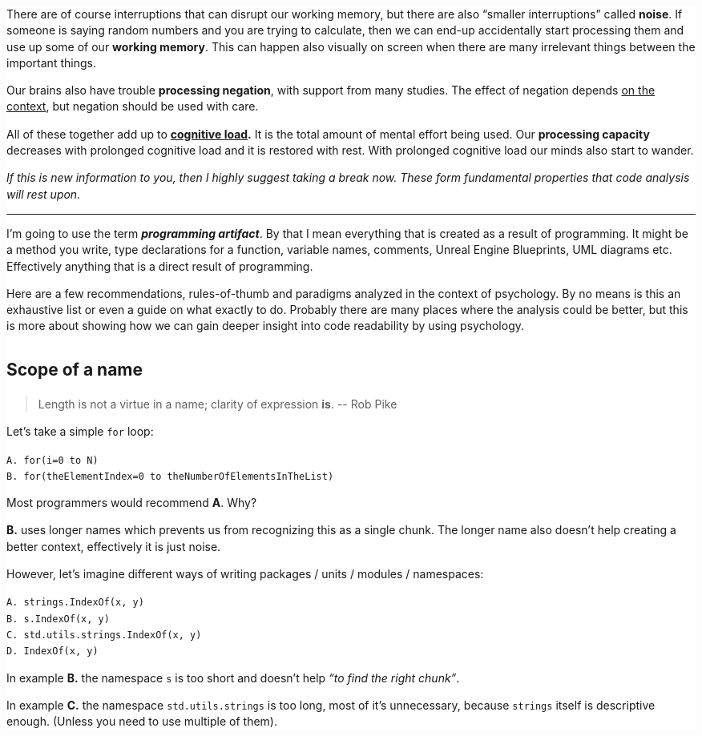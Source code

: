 There are of course interruptions that can disrupt our working memory, but there are also “smaller interruptions” called **noise**. If someone is saying random numbers and you are trying to calculate, then we can end-up accidentally start processing them and use up some of our **working memory**. This can happen also visually on screen when there are many irrelevant things between the important things.

Our brains also have trouble **processing negation**, with support from many studies. The effect of negation depends [on the context](https://langcog.stanford.edu/papers/NF-cogsci2014.pdf), but negation should be used with care.

All of these together add up to [**cognitive load**](https://en.wikipedia.org/wiki/Cognitive_load)**.** It is the total amount of mental effort being used. Our **processing capacity** decreases with prolonged cognitive load and it is restored with rest. With prolonged cognitive load our minds also start to wander.

_If this is new information to you, then I highly suggest taking a break now. These form fundamental properties that code analysis will rest upon._

---

I’m going to use the term **_programming artifact_**. By that I mean everything that is created as a result of programming. It might be a method you write, type declarations for a function, variable names, comments, Unreal Engine Blueprints, UML diagrams etc. Effectively anything that is a direct result of programming.

Here are a few recommendations, rules-of-thumb and paradigms analyzed in the context of psychology. By no means is this an exhaustive list or even a guide on what exactly to do. Probably there are many places where the analysis could be better, but this is more about showing how we can gain deeper insight into code readability by using psychology.

## Scope of a name

> Length is not a virtue in a name; clarity of expression **is**.  --  Rob Pike

Let’s take a simple `for` loop:

```
A. for(i=0 to N)  
B. for(theElementIndex=0 to theNumberOfElementsInTheList)
```

Most programmers would recommend **A**. Why?

**B.** uses longer names which prevents us from recognizing this as a single chunk. The longer name also doesn’t help creating a better context, effectively it is just noise.

However, let’s imagine different ways of writing packages / units / modules / namespaces:

```
A. strings.IndexOf(x, y)  
B. s.IndexOf(x, y)  
C. std.utils.strings.IndexOf(x, y)  
D. IndexOf(x, y)
```

In example **B.** the namespace `s` is too short and doesn’t help _“to find the right chunk”_.

In example **C.** the namespace `std.utils.strings` is too long, most of it’s unnecessary, because `strings` itself is descriptive enough. (Unless you need to use multiple of them).

